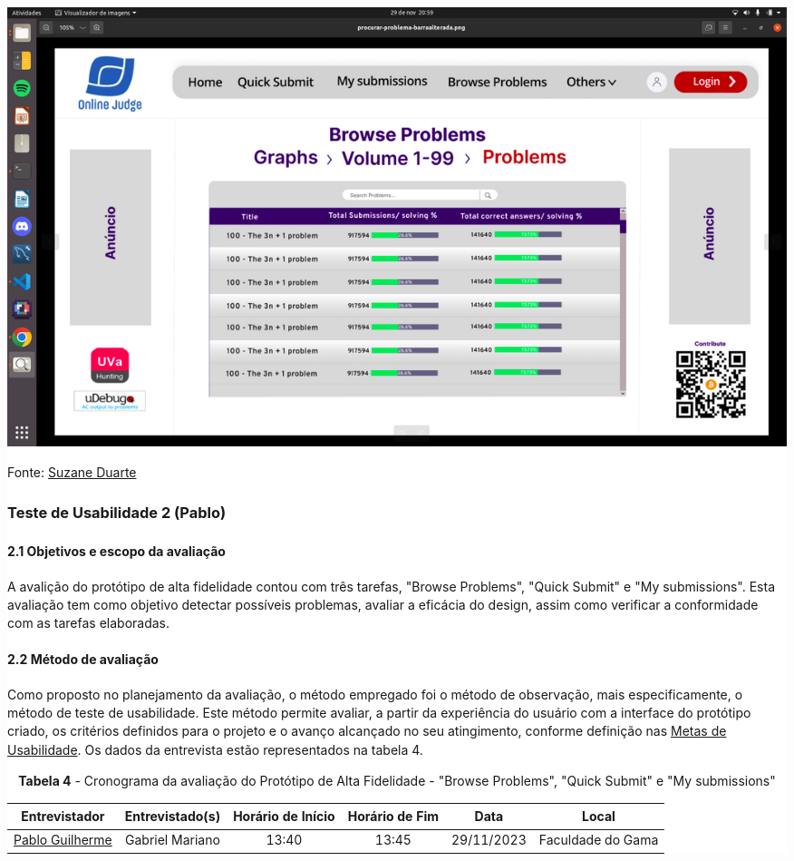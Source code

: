 ![Imagem 2](../../../assets/images/procurar-problema-barraalterada.png)

Fonte: [Suzane Duarte](https://github.com/suzaneduarte)

</center>

### **Teste de Usabilidade 2 (Pablo)**

#### 2.1 Objetivos e escopo da avaliação

A avalição do protótipo de alta fidelidade contou com três tarefas, "Browse Problems", "Quick Submit" e "My submissions". Esta avaliação tem como objetivo detectar possíveis problemas, avaliar a eficácia do design, assim como verificar a conformidade com as tarefas elaboradas.

#### 2.2 Método de avaliação

Como proposto no planejamento da avaliação, o método empregado foi o método de observação, mais especificamente, o método de teste de usabilidade. Este método permite avaliar, a partir da experiência do usuário com a interface do protótipo criado, os critérios definidos para o projeto e o avanço alcançado no seu atingimento, conforme definição nas [Metas de Usabilidade](https://interacao-humano-computador.github.io/2023.2-OnlineJudge/terceira-entrega/metas-usabilidade/#metas-a-serem-alcancadas). Os dados da entrevista estão representados na tabela 4.

<center>

**Tabela 4** - Cronograma da avaliação do Protótipo de Alta Fidelidade - "Browse Problems", "Quick Submit" e "My submissions"

|                  Entrevistador                  | Entrevistado(s) | Horário de Início | Horário de Fim |    Data    |       Local       |
| :---------------------------------------------: | :-------------: | :---------------: | :------------: | :--------: | :---------------: |
| [Pablo Guilherme](https://github.com/PabloGJBS) | Gabriel Mariano |       13:40       |     13:45      | 29/11/2023 | Faculdade do Gama |

